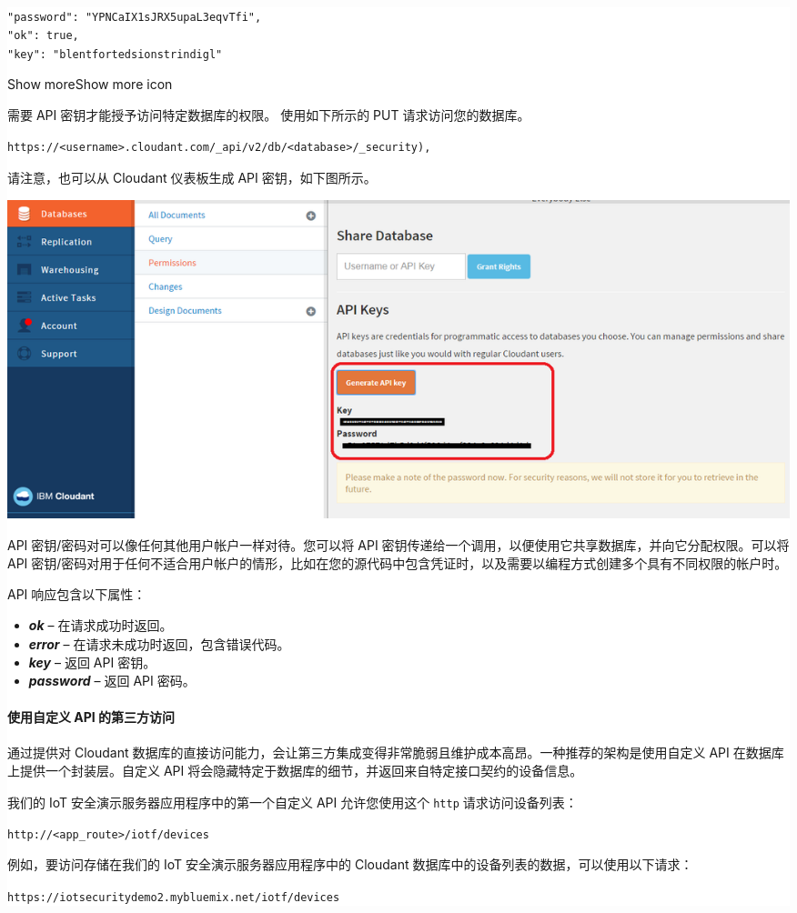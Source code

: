 ```
"password": "YPNCaIX1sJRX5upaL3eqvTfi",
"ok": true,
"key": "blentfortedsionstrindigl"

```

Show moreShow more icon

需要 API 密钥才能授予访问特定数据库的权限。 使用如下所示的 PUT 请求访问您的数据库。

`https://<username>.cloudant.com/_api/v2/db/<database>/_security),`

请注意，也可以从 Cloudant 仪表板生成 API 密钥，如下图所示。

![Cloudant 仪表板，您可以在其中生成 API 密钥](../ibm_articles_img/iot-trs-secure-iot-solutions3_images_image002.png)

API 密钥/密码对可以像任何其他用户帐户一样对待。您可以将 API 密钥传递给一个调用，以便使用它共享数据库，并向它分配权限。可以将 API 密钥/密码对用于任何不适合用户帐户的情形，比如在您的源代码中包含凭证时，以及需要以编程方式创建多个具有不同权限的帐户时。

API 响应包含以下属性：

- **_ok_** – 在请求成功时返回。
- **_error_** – 在请求未成功时返回，包含错误代码。
- **_key_** – 返回 API 密钥。
- **_password_** – 返回 API 密码。

#### 使用自定义 API 的第三方访问

通过提供对 Cloudant 数据库的直接访问能力，会让第三方集成变得非常脆弱且维护成本高昂。一种推荐的架构是使用自定义 API 在数据库上提供一个封装层。自定义 API 将会隐藏特定于数据库的细节，并返回来自特定接口契约的设备信息。

我们的 IoT 安全演示服务器应用程序中的第一个自定义 API 允许您使用这个 `http` 请求访问设备列表：

`http://<app_route>/iotf/devices`

例如，要访问存储在我们的 IoT 安全演示服务器应用程序中的 Cloudant 数据库中的设备列表的数据，可以使用以下请求：

`https://iotsecuritydemo2.mybluemix.net/iotf/devices`
